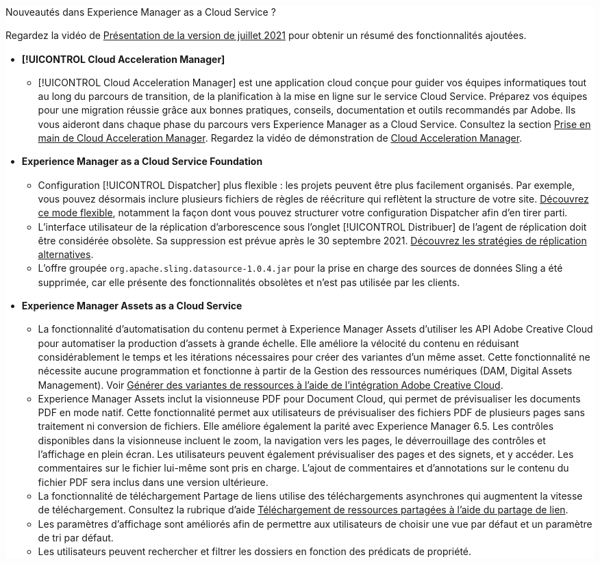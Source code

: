    Nouveautés dans Experience Manager as a Cloud Service ?

   Regardez la vidéo de [Présentation de la version de juillet 2021](https://video.tv.adobe.com/v/335580) pour obtenir un résumé des fonctionnalités ajoutées.

   * **[!UICONTROL Cloud Acceleration Manager]**

      * [!UICONTROL Cloud Acceleration Manager] est une application cloud conçue pour guider vos équipes informatiques tout au long du parcours de transition, de la planification à la mise en ligne sur le service Cloud Service. Préparez vos équipes pour une migration réussie grâce aux bonnes pratiques, conseils, documentation et outils recommandés par Adobe. Ils vous aideront dans chaque phase du parcours vers Experience Manager as a Cloud Service. Consultez la section [Prise en main de Cloud Acceleration Manager](https://experienceleague.adobe.com/docs/experience-manager-cloud-service/moving/cloud-acceleration-manager/using-cam/getting-started-cam.html?lang=fr).
      Regardez la vidéo de démonstration de [Cloud Acceleration Manager](https://video.tv.adobe.com/v/335547).

   * **Experience Manager as a Cloud Service Foundation**

      * Configuration [!UICONTROL Dispatcher] plus flexible : les projets peuvent être plus facilement organisés. Par exemple, vous pouvez désormais inclure plusieurs fichiers de règles de réécriture qui reflètent la structure de votre site. [Découvrez ce mode flexible](https://experienceleague.adobe.com/docs/experience-manager-cloud-service/implementing/content-delivery/disp-overview.html?lang=fr#validation-debug), notamment la façon dont vous pouvez structurer votre configuration Dispatcher afin d’en tirer parti.
      * L’interface utilisateur de la réplication d’arborescence sous l’onglet [!UICONTROL Distribuer] de l’agent de réplication doit être considérée obsolète. Sa suppression est prévue après le 30 septembre 2021. [Découvrez les stratégies de réplication alternatives](https://experienceleague.adobe.com/docs/experience-manager-cloud-service/operations/replication.html?lang=fr#tree-activation).
      * L’offre groupée `org.apache.sling.datasource-1.0.4.jar` pour la prise en charge des sources de données Sling a été supprimée, car elle présente des fonctionnalités obsolètes et n’est pas utilisée par les clients.
   * **Experience Manager Assets as a Cloud Service**

      * La fonctionnalité dʼautomatisation du contenu permet à Experience Manager Assets dʼutiliser les API Adobe Creative Cloud pour automatiser la production dʼassets à grande échelle. Elle améliore la vélocité du contenu en réduisant considérablement le temps et les itérations nécessaires pour créer des variantes dʼun même asset. Cette fonctionnalité ne nécessite aucune programmation et fonctionne à partir de la Gestion des ressources numériques (DAM, Digital Assets Management). Voir [Générer des variantes de ressources à l’aide de l’intégration Adobe Creative Cloud](https://experienceleague.adobe.com/docs/experience-manager-cloud-service/assets/manage/cc-api-integration.html?lang=fr).
      * Experience Manager Assets inclut la visionneuse PDF pour Document Cloud, qui permet de prévisualiser les documents PDF en mode natif. Cette fonctionnalité permet aux utilisateurs de prévisualiser des fichiers PDF de plusieurs pages sans traitement ni conversion de fichiers. Elle améliore également la parité avec Experience Manager 6.5. Les contrôles disponibles dans la visionneuse incluent le zoom, la navigation vers les pages, le déverrouillage des contrôles et l’affichage en plein écran. Les utilisateurs peuvent également prévisualiser des pages et des signets, et y accéder. Les commentaires sur le fichier lui-même sont pris en charge. L’ajout de commentaires et d’annotations sur le contenu du fichier PDF sera inclus dans une version ultérieure.
      * La fonctionnalité de téléchargement Partage de liens utilise des téléchargements asynchrones qui augmentent la vitesse de téléchargement. Consultez la rubrique d’aide [Téléchargement de ressources partagées à l’aide du partage de lien](https://experienceleague.adobe.com/docs/experience-manager-cloud-service/assets/manage/download-assets-from-aem.html?lang=fr#link-share-download).
      * Les paramètres dʼaffichage sont améliorés afin de permettre aux utilisateurs de choisir une vue par défaut et un paramètre de tri par défaut.
      * Les utilisateurs peuvent rechercher et filtrer les dossiers en fonction des prédicats de propriété.
